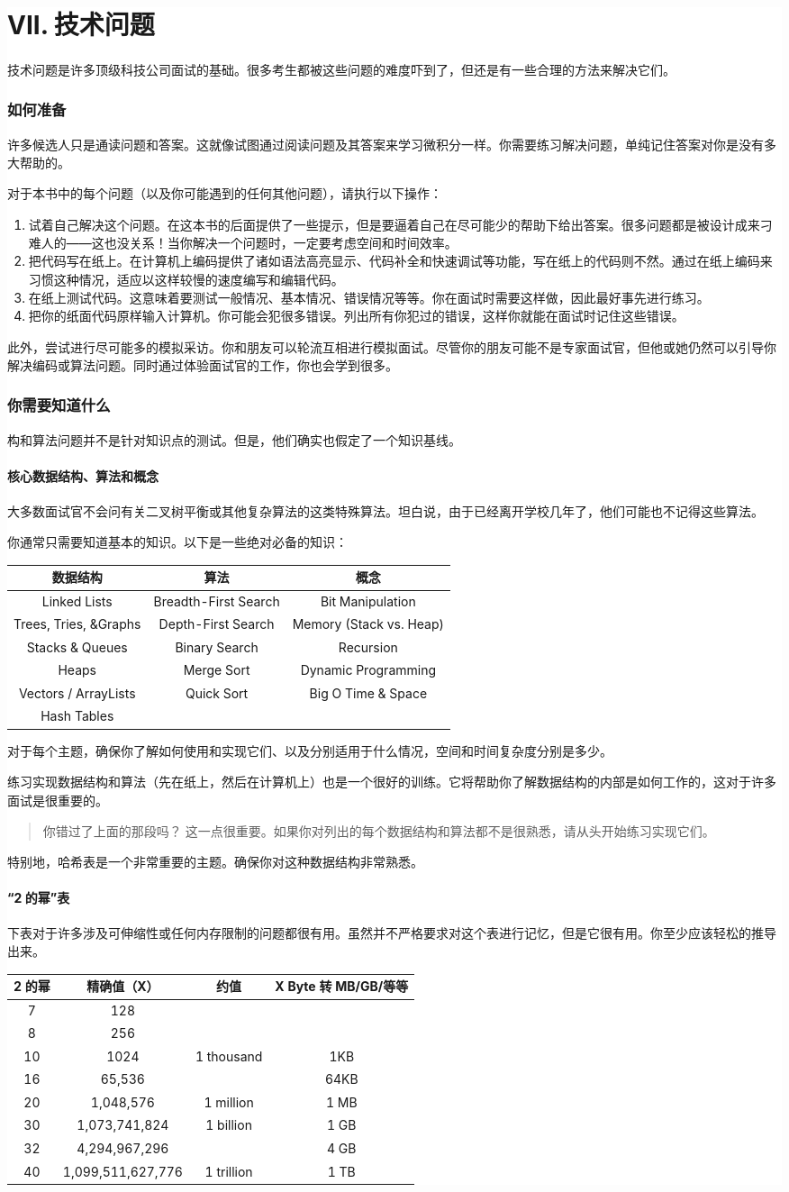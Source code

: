 # VII. 技术问题

技术问题是许多顶级科技公司面试的基础。很多考生都被这些问题的难度吓到了，但还是有一些合理的方法来解决它们。

### 如何准备

许多候选人只是通读问题和答案。这就像试图通过阅读问题及其答案来学习微积分一样。你需要练习解决问题，单纯记住答案对你是没有多大帮助的。

对于本书中的每个问题（以及你可能遇到的任何其他问题），请执行以下操作：

1. 试着自己解决这个问题。在这本书的后面提供了一些提示，但是要逼着自己在尽可能少的帮助下给出答案。很多问题都是被设计成来刁难人的——这也没关系！当你解决一个问题时，一定要考虑空间和时间效率。
2. 把代码写在纸上。在计算机上编码提供了诸如语法高亮显示、代码补全和快速调试等功能，写在纸上的代码则不然。通过在纸上编码来习惯这种情况，适应以这样较慢的速度编写和编辑代码。
3. 在纸上测试代码。这意味着要测试一般情况、基本情况、错误情况等等。你在面试时需要这样做，因此最好事先进行练习。
4. 把你的纸面代码原样输入计算机。你可能会犯很多错误。列出所有你犯过的错误，这样你就能在面试时记住这些错误。

此外，尝试进行尽可能多的模拟采访。你和朋友可以轮流互相进行模拟面试。尽管你的朋友可能不是专家面试官，但他或她仍然可以引导你解决编码或算法问题。同时通过体验面试官的工作，你也会学到很多。

### 你需要知道什么

构和算法问题并不是针对知识点的测试。但是，他们确实也假定了一个知识基线。

#### 核心数据结构、算法和概念

大多数面试官不会问有关二叉树平衡或其他复杂算法的这类特殊算法。坦白说，由于已经离开学校几年了，他们可能也不记得这些算法。

你通常只需要知道基本的知识。以下是一些绝对必备的知识：

|       数据结构        |         算法         |          概念           |
| :-------------------: | :------------------: | :---------------------: |
|     Linked Lists      | Breadth-First Search |    Bit Manipulation     |
| Trees, Tries, &Graphs |  Depth-First Search  | Memory (Stack vs. Heap) |
|    Stacks & Queues    |    Binary Search     |        Recursion        |
|         Heaps         |      Merge Sort      |   Dynamic Programming   |
| Vectors / ArrayLists  |      Quick Sort      |   Big O Time & Space    |
|      Hash Tables      |                      |                         |

对于每个主题，确保你了解如何使用和实现它们、以及分别适用于什么情况，空间和时间复杂度分别是多少。

练习实现数据结构和算法（先在纸上，然后在计算机上）也是一个很好的训练。它将帮助你了解数据结构的内部是如何工作的，这对于许多面试是很重要的。

> 你错过了上面的那段吗？ 这一点很重要。如果你对列出的每个数据结构和算法都不是很熟悉，请从头开始练习实现它们。

特别地，哈希表是一个非常重要的主题。确保你对这种数据结构非常熟悉。

#### “2 的幂”表

下表对于许多涉及可伸缩性或任何内存限制的问题都很有用。虽然并不严格要求对这个表进行记忆，但是它很有用。你至少应该轻松的推导出来。

| 2 的幂 |    精确值（X）    |    约值    | X Byte 转 MB/GB/等等 |
| :----: | :---------------: | :--------: | :------------------: |
|   7    |        128        |            |                      |
|   8    |        256        |            |                      |
|   10   |       1024        | 1 thousand |         1KB          |
|   16   |      65,536       |            |         64KB         |
|   20   |     1,048,576     | 1 million  |         1 MB         |
|   30   |   1,073,741,824   | 1 billion  |         1 GB         |
|   32   |   4,294,967,296   |            |         4 GB         |
|   40   | 1,099,511,627,776 | 1 trillion |         1 TB         |
